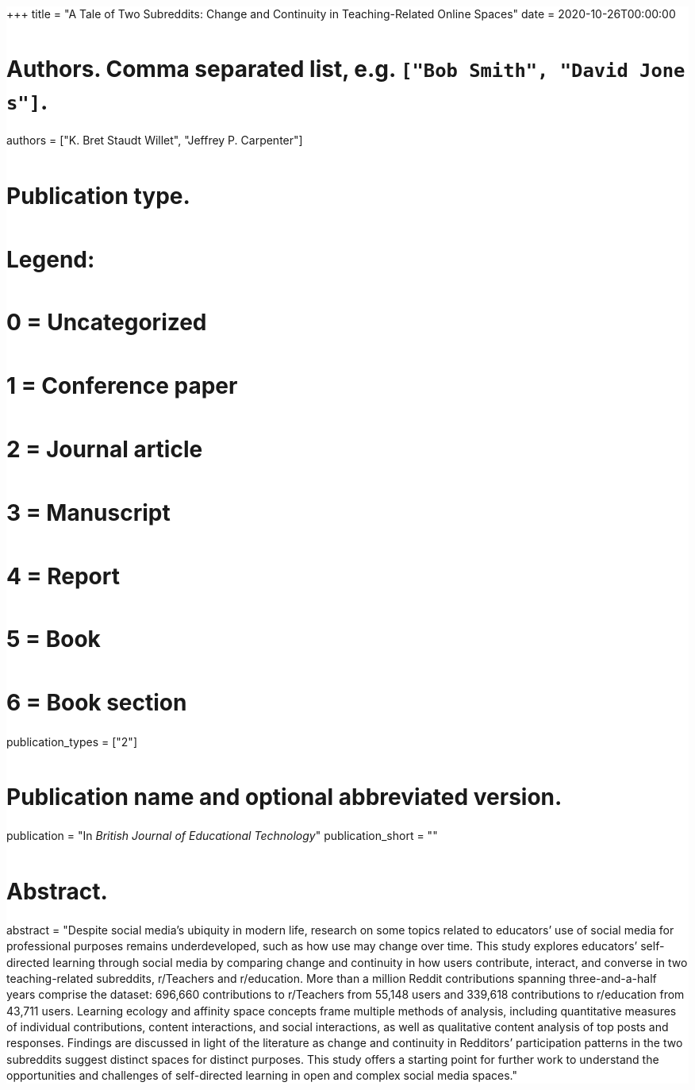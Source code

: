 +++
title = "A Tale of Two Subreddits: Change and Continuity in Teaching-Related Online Spaces"
date = 2020-10-26T00:00:00

# Authors. Comma separated list, e.g. `["Bob Smith", "David Jones"]`.
authors = ["K. Bret Staudt Willet", "Jeffrey P. Carpenter"]

# Publication type.
# Legend:
# 0 = Uncategorized
# 1 = Conference paper
# 2 = Journal article
# 3 = Manuscript
# 4 = Report
# 5 = Book
# 6 = Book section
publication_types = ["2"]

# Publication name and optional abbreviated version.
publication = "In *British Journal of Educational Technology*"
publication_short = ""

# Abstract.
abstract = "Despite social media’s ubiquity in modern life, research on some topics related to educators’ use of social media for professional purposes remains underdeveloped, such as how use may change over time. This study explores educators’ self-directed learning through social media by comparing change and continuity in how users contribute, interact, and converse in two teaching-related subreddits, r/Teachers and r/education. More than a million Reddit contributions spanning three-and-a-half years comprise the dataset: 696,660 contributions to r/Teachers from 55,148 users and 339,618 contributions to r/education from 43,711 users. Learning ecology and affinity space concepts frame multiple methods of analysis, including quantitative measures of individual contributions, content interactions, and social interactions, as well as qualitative content analysis of top posts and responses. Findings are discussed in light of the literature as change and continuity in Redditors’ participation patterns in the two subreddits suggest distinct spaces for distinct purposes. This study offers a starting point for further work to understand the opportunities and challenges of self-directed learning in open and complex social media spaces."
